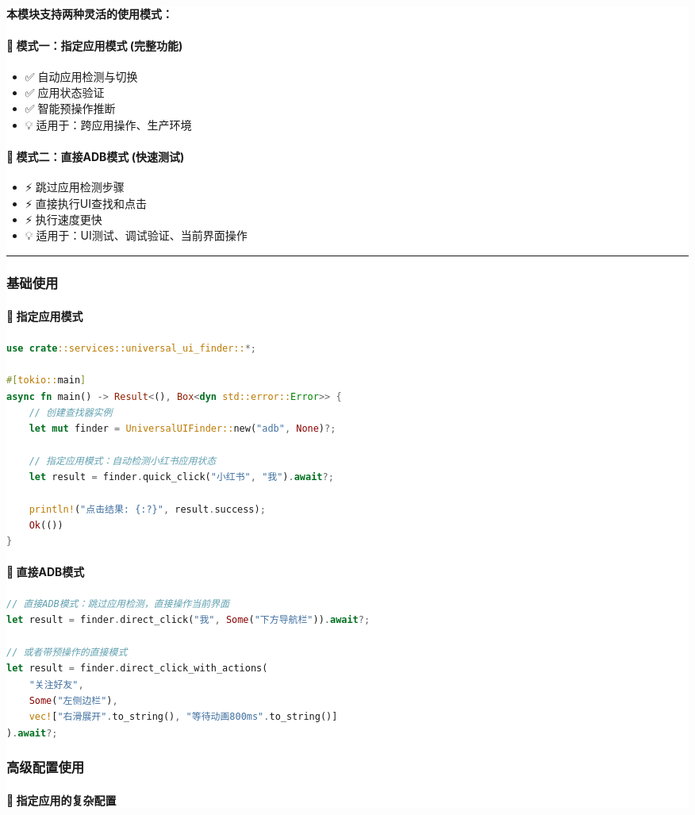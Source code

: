 **本模块支持两种灵活的使用模式：**

#### 📱 **模式一：指定应用模式** (完整功能)
- ✅ 自动应用检测与切换
- ✅ 应用状态验证
- ✅ 智能预操作推断
- 💡 适用于：跨应用操作、生产环境

#### 🔧 **模式二：直接ADB模式** (快速测试)
- ⚡ 跳过应用检测步骤
- ⚡ 直接执行UI查找和点击
- ⚡ 执行速度更快
- 💡 适用于：UI测试、调试验证、当前界面操作

---

### 基础使用

#### 📱 指定应用模式

```rust
use crate::services::universal_ui_finder::*;

#[tokio::main]
async fn main() -> Result<(), Box<dyn std::error::Error>> {
    // 创建查找器实例
    let mut finder = UniversalUIFinder::new("adb", None)?;
    
    // 指定应用模式：自动检测小红书应用状态
    let result = finder.quick_click("小红书", "我").await?;
    
    println!("点击结果: {:?}", result.success);
    Ok(())
}
```

#### 🔧 直接ADB模式

```rust
// 直接ADB模式：跳过应用检测，直接操作当前界面
let result = finder.direct_click("我", Some("下方导航栏")).await?;

// 或者带预操作的直接模式
let result = finder.direct_click_with_actions(
    "关注好友", 
    Some("左侧边栏"),
    vec!["右滑展开".to_string(), "等待动画800ms".to_string()]
).await?;
```

### 高级配置使用

#### 📱 指定应用的复杂配置
